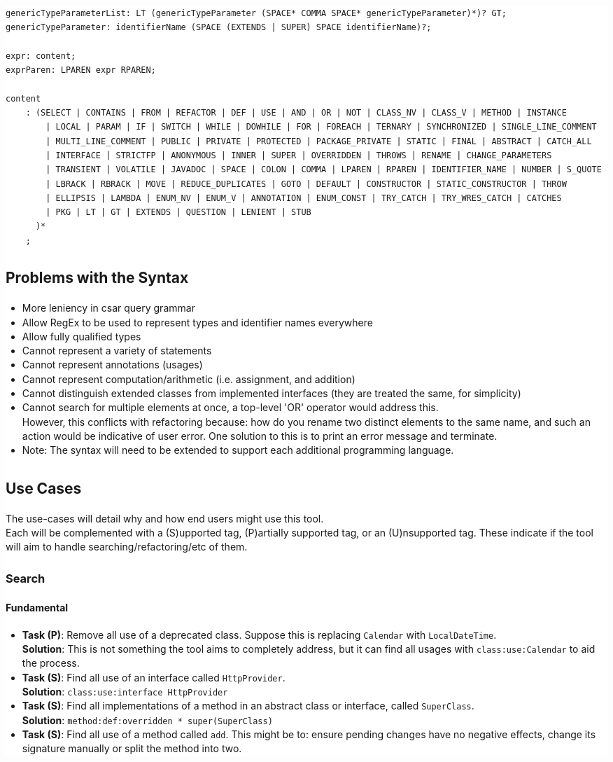 ```
genericTypeParameterList: LT (genericTypeParameter (SPACE* COMMA SPACE* genericTypeParameter)*)? GT;
genericTypeParameter: identifierName (SPACE (EXTENDS | SUPER) SPACE identifierName)?;

expr: content;
exprParen: LPAREN expr RPAREN;

content
    : (SELECT | CONTAINS | FROM | REFACTOR | DEF | USE | AND | OR | NOT | CLASS_NV | CLASS_V | METHOD | INSTANCE
        | LOCAL | PARAM | IF | SWITCH | WHILE | DOWHILE | FOR | FOREACH | TERNARY | SYNCHRONIZED | SINGLE_LINE_COMMENT
        | MULTI_LINE_COMMENT | PUBLIC | PRIVATE | PROTECTED | PACKAGE_PRIVATE | STATIC | FINAL | ABSTRACT | CATCH_ALL
        | INTERFACE | STRICTFP | ANONYMOUS | INNER | SUPER | OVERRIDDEN | THROWS | RENAME | CHANGE_PARAMETERS
        | TRANSIENT | VOLATILE | JAVADOC | SPACE | COLON | COMMA | LPAREN | RPAREN | IDENTIFIER_NAME | NUMBER | S_QUOTE
        | LBRACK | RBRACK | MOVE | REDUCE_DUPLICATES | GOTO | DEFAULT | CONSTRUCTOR | STATIC_CONSTRUCTOR | THROW
        | ELLIPSIS | LAMBDA | ENUM_NV | ENUM_V | ANNOTATION | ENUM_CONST | TRY_CATCH | TRY_WRES_CATCH | CATCHES
        | PKG | LT | GT | EXTENDS | QUESTION | LENIENT | STUB
      )*
    ;
```

## Problems with the Syntax
* More leniency in csar query grammar
* Allow RegEx to be used to represent types and identifier names everywhere
* Allow fully qualified types
* Cannot represent a variety of statements
* Cannot represent annotations (usages)
* Cannot represent computation/arithmetic (i.e. assignment, and addition)
* Cannot distinguish extended classes from implemented interfaces (they are treated the same, for simplicity)
* Cannot search for multiple elements at once, a top-level 'OR' operator would address this.  
  However, this conflicts with refactoring because: how do you rename two distinct elements to the same name, and such an action would be indicative of user error.
  One solution to this is to print an error message and terminate.
* Note: The syntax will need to be extended to support each additional programming language.

## Use Cases
The use-cases will detail why and how end users might use this tool.  
Each will be complemented with a (S)upported tag, (P)artially supported tag, or an (U)nsupported tag.
These indicate if the tool will aim to handle searching/refactoring/etc of them.

### Search
#### Fundamental
* **Task (P)**: Remove all use of a deprecated class. Suppose this is replacing `Calendar` with `LocalDateTime`.  
  **Solution**: This is not something the tool aims to completely address, but it can find all usages with `class:use:Calendar` to aid the process.
* **Task (S)**: Find all use of an interface called `HttpProvider`.  
  **Solution**: `class:use:interface HttpProvider`
* **Task (S)**: Find all implementations of a method in an abstract class or interface, called `SuperClass`.  
  **Solution**: `method:def:overridden * super(SuperClass)`
* **Task (S)**: Find all use of a method called `add`. This might be to: ensure pending changes have no negative effects, change its signature manually or split the method into two.  